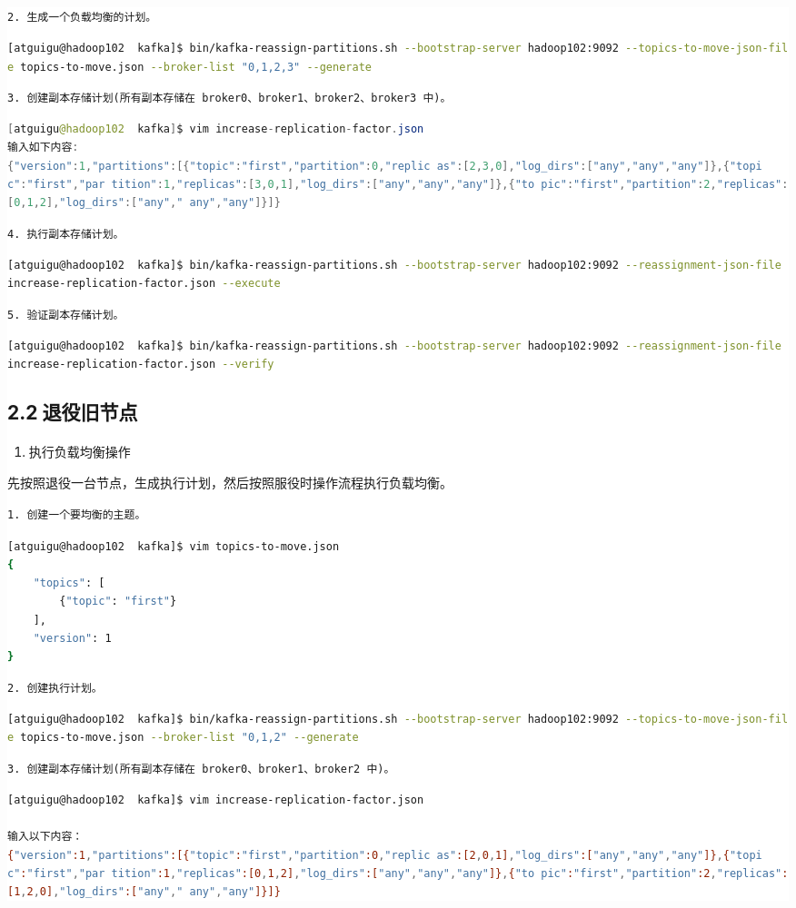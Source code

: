     2. 生成一个负载均衡的计划。

```bash
[atguigu@hadoop102  kafka]$ bin/kafka-reassign-partitions.sh --bootstrap-server hadoop102:9092 --topics-to-move-json-file topics-to-move.json --broker-list "0,1,2,3" --generate
```

    3. 创建副本存储计划(所有副本存储在 broker0、broker1、broker2、broker3 中)。 

```java
[atguigu@hadoop102  kafka]$ vim increase-replication-factor.json
输入如下内容:
{"version":1,"partitions":[{"topic":"first","partition":0,"replic as":[2,3,0],"log_dirs":["any","any","any"]},{"topic":"first","par tition":1,"replicas":[3,0,1],"log_dirs":["any","any","any"]},{"to pic":"first","partition":2,"replicas":[0,1,2],"log_dirs":["any"," any","any"]}]}
```

    4. 执行副本存储计划。

```bash
[atguigu@hadoop102  kafka]$ bin/kafka-reassign-partitions.sh --bootstrap-server hadoop102:9092 --reassignment-json-file increase-replication-factor.json --execute 
```

    5. 验证副本存储计划。

```bash
[atguigu@hadoop102  kafka]$ bin/kafka-reassign-partitions.sh --bootstrap-server hadoop102:9092 --reassignment-json-file increase-replication-factor.json --verify
```

## 2.2 退役旧节点
1. 执行负载均衡操作 

先按照退役一台节点，生成执行计划，然后按照服役时操作流程执行负载均衡。 

    1. 创建一个要均衡的主题。

```bash
[atguigu@hadoop102  kafka]$ vim topics-to-move.json 
{
	"topics": [
		{"topic": "first"}
	],
	"version": 1
}
```

    2. 创建执行计划。

```bash
[atguigu@hadoop102  kafka]$ bin/kafka-reassign-partitions.sh --bootstrap-server hadoop102:9092 --topics-to-move-json-file topics-to-move.json --broker-list "0,1,2" --generate 
```

    3. 创建副本存储计划(所有副本存储在 broker0、broker1、broker2 中)。

```bash
[atguigu@hadoop102  kafka]$ vim increase-replication-factor.json 

输入以下内容：
{"version":1,"partitions":[{"topic":"first","partition":0,"replic as":[2,0,1],"log_dirs":["any","any","any"]},{"topic":"first","par tition":1,"replicas":[0,1,2],"log_dirs":["any","any","any"]},{"to pic":"first","partition":2,"replicas":[1,2,0],"log_dirs":["any"," any","any"]}]}
```
